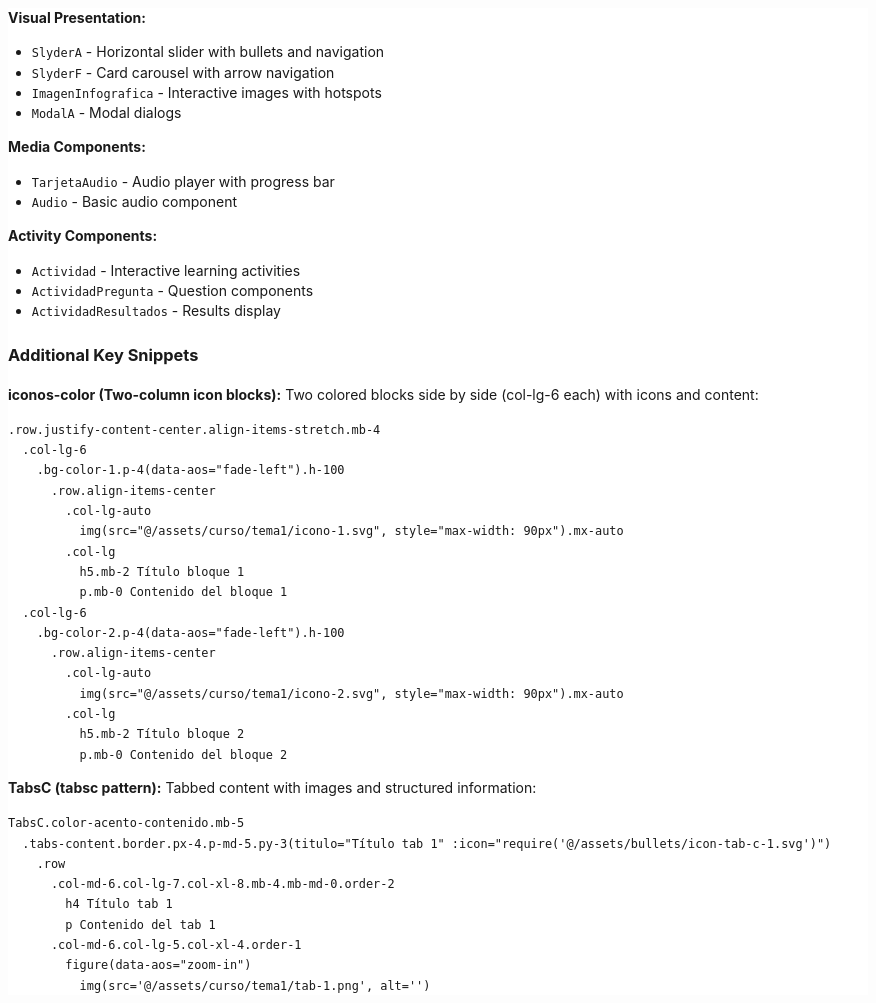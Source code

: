 **Visual Presentation:**
- `SlyderA` - Horizontal slider with bullets and navigation
- `SlyderF` - Card carousel with arrow navigation
- `ImagenInfografica` - Interactive images with hotspots
- `ModalA` - Modal dialogs

**Media Components:**
- `TarjetaAudio` - Audio player with progress bar
- `Audio` - Basic audio component

**Activity Components:**
- `Actividad` - Interactive learning activities
- `ActividadPregunta` - Question components
- `ActividadResultados` - Results display

### Additional Key Snippets

**iconos-color (Two-column icon blocks):**
Two colored blocks side by side (col-lg-6 each) with icons and content:
```pug
.row.justify-content-center.align-items-stretch.mb-4
  .col-lg-6
    .bg-color-1.p-4(data-aos="fade-left").h-100
      .row.align-items-center
        .col-lg-auto
          img(src="@/assets/curso/tema1/icono-1.svg", style="max-width: 90px").mx-auto
        .col-lg
          h5.mb-2 Título bloque 1
          p.mb-0 Contenido del bloque 1
  .col-lg-6
    .bg-color-2.p-4(data-aos="fade-left").h-100
      .row.align-items-center
        .col-lg-auto
          img(src="@/assets/curso/tema1/icono-2.svg", style="max-width: 90px").mx-auto
        .col-lg
          h5.mb-2 Título bloque 2
          p.mb-0 Contenido del bloque 2
```

**TabsC (tabsc pattern):**
Tabbed content with images and structured information:
```pug
TabsC.color-acento-contenido.mb-5
  .tabs-content.border.px-4.p-md-5.py-3(titulo="Título tab 1" :icon="require('@/assets/bullets/icon-tab-c-1.svg')")
    .row
      .col-md-6.col-lg-7.col-xl-8.mb-4.mb-md-0.order-2
        h4 Título tab 1
        p Contenido del tab 1
      .col-md-6.col-lg-5.col-xl-4.order-1
        figure(data-aos="zoom-in")
          img(src='@/assets/curso/tema1/tab-1.png', alt='')
```
